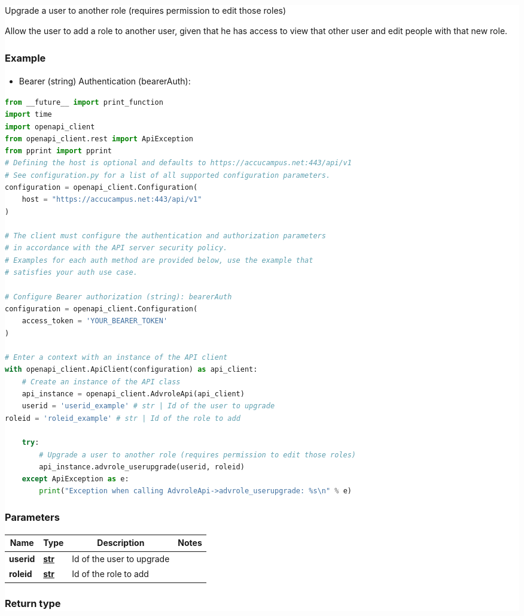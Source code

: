Upgrade a user to another role (requires permission to edit those roles)

Allow the user to add a role to another user, given that he has access to view that other user and edit people with that new role.

### Example

* Bearer (string) Authentication (bearerAuth):
```python
from __future__ import print_function
import time
import openapi_client
from openapi_client.rest import ApiException
from pprint import pprint
# Defining the host is optional and defaults to https://accucampus.net:443/api/v1
# See configuration.py for a list of all supported configuration parameters.
configuration = openapi_client.Configuration(
    host = "https://accucampus.net:443/api/v1"
)

# The client must configure the authentication and authorization parameters
# in accordance with the API server security policy.
# Examples for each auth method are provided below, use the example that
# satisfies your auth use case.

# Configure Bearer authorization (string): bearerAuth
configuration = openapi_client.Configuration(
    access_token = 'YOUR_BEARER_TOKEN'
)

# Enter a context with an instance of the API client
with openapi_client.ApiClient(configuration) as api_client:
    # Create an instance of the API class
    api_instance = openapi_client.AdvroleApi(api_client)
    userid = 'userid_example' # str | Id of the user to upgrade
roleid = 'roleid_example' # str | Id of the role to add

    try:
        # Upgrade a user to another role (requires permission to edit those roles)
        api_instance.advrole_userupgrade(userid, roleid)
    except ApiException as e:
        print("Exception when calling AdvroleApi->advrole_userupgrade: %s\n" % e)
```

### Parameters

Name | Type | Description  | Notes
------------- | ------------- | ------------- | -------------
 **userid** | [**str**](.md)| Id of the user to upgrade | 
 **roleid** | [**str**](.md)| Id of the role to add | 

### Return type
